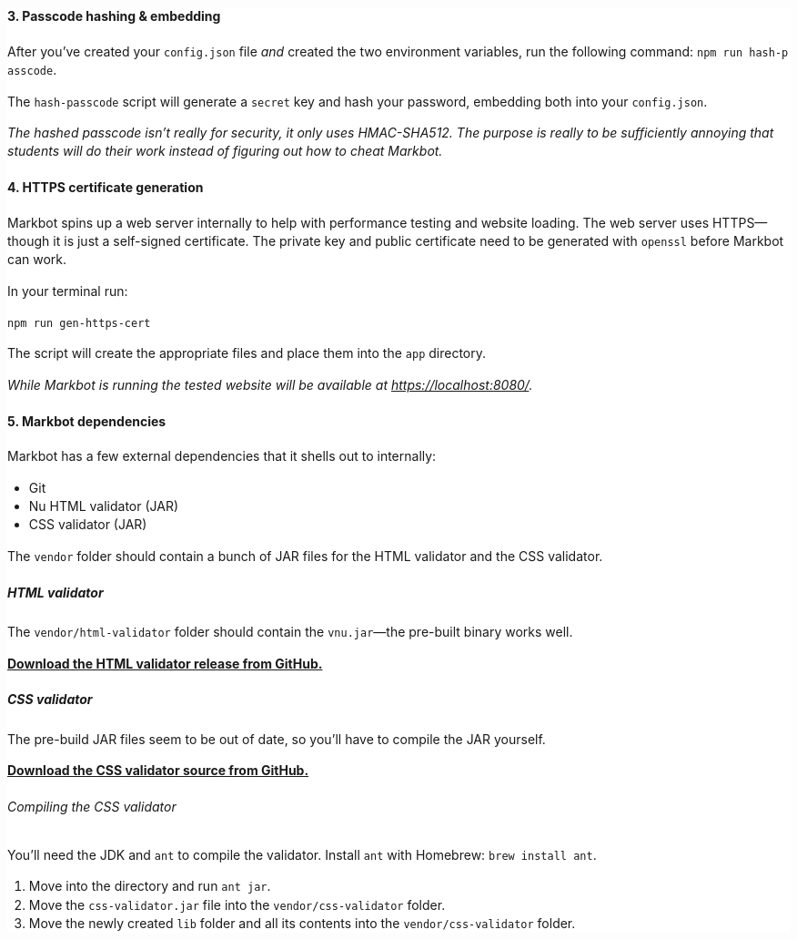 #### 3. Passcode hashing & embedding

After you’ve created your `config.json` file *and* created the two environment variables, run the following command: `npm run hash-passcode`.

The `hash-passcode` script will generate a `secret` key and hash your password, embedding both into your `config.json`.

*The hashed passcode isn’t really for security, it only uses HMAC-SHA512. The purpose is really to be sufficiently annoying that students will do their work instead of figuring out how to cheat Markbot.*

#### 4. HTTPS certificate generation

Markbot spins up a web server internally to help with performance testing and website loading. The web server uses HTTPS—though it is just a self-signed certificate. The private key and public certificate need to be generated with `openssl` before Markbot can work.

In your terminal run:

```
npm run gen-https-cert
```

The script will create the appropriate files and place them into the `app` directory.

*While Markbot is running the tested website will be available at [https://localhost:8080/](https://localhost:8080/).*

#### 5. Markbot dependencies

Markbot has a few external dependencies that it shells out to internally:

- Git
- Nu HTML validator (JAR)
- CSS validator (JAR)

The `vendor` folder should contain a bunch of JAR files for the HTML validator and the CSS validator.

##### HTML validator

The `vendor/html-validator` folder should contain the `vnu.jar`—the pre-built binary works well.

[**Download the HTML validator release from GitHub.**](https://github.com/validator/validator)

##### CSS validator

The pre-build JAR files seem to be out of date, so you’ll have to compile the JAR yourself.

[**Download the CSS validator source from GitHub.**](https://github.com/w3c/css-validator)

###### Compiling the CSS validator

You’ll need the JDK and `ant` to compile the validator. Install `ant` with Homebrew: `brew install ant`.

1. Move into the directory and run `ant jar`.
2. Move the `css-validator.jar` file into the `vendor/css-validator` folder.
3. Move the newly created `lib` folder and all its contents into the `vendor/css-validator` folder.
